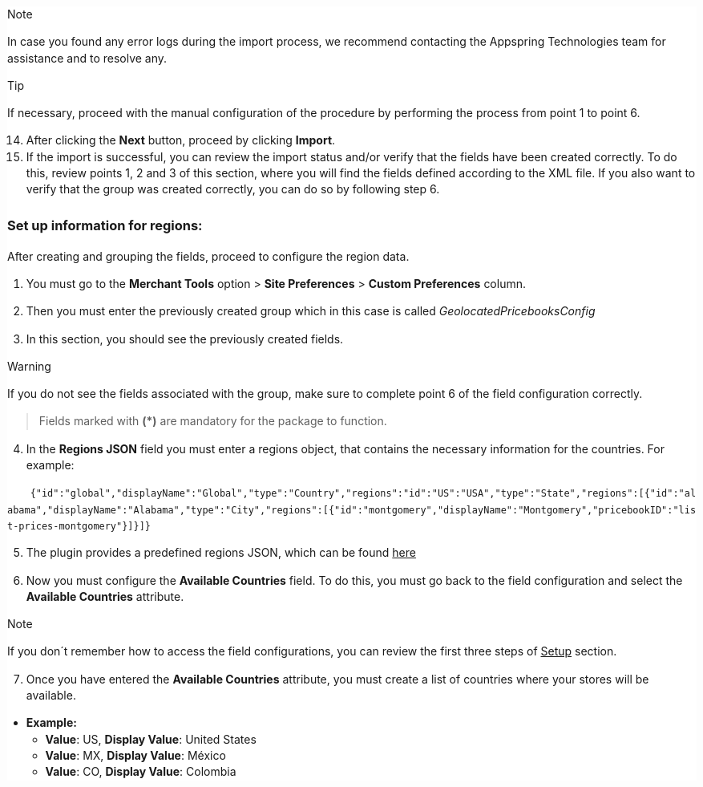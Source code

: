 > [!NOTE]
> In case you found any error logs during the import process, we recommend contacting the Appspring Technologies team for assistance and to resolve any.

> [!TIP]
> If necessary, proceed with the manual configuration of the procedure by performing the process from point 1 to point 6.

14. After clicking the **Next** button, proceed by clicking **Import**.
15. If the import is  successful, you can review the import status and/or verify that the fields have been created correctly. To do this, review points 1, 2 and 3 of this section, where you will find the fields defined according to the XML file. If you also want to verify that the group was created correctly, you can do so by following step 6. 

### Set up information for regions:

After creating and grouping the fields, proceed to configure the region data.

1. You must go to the **Merchant Tools** option > **Site Preferences** > **Custom Preferences** column.

2. Then you must enter the previously created group which in this case is called *GeolocatedPricebooksConfig*

3. In this section, you should see the previously created fields.

>[!WARNING]
> If you do not see the fields associated with the group, make sure to complete point 6 of the field configuration correctly.

> Fields marked with **(*)** are mandatory for the package to function.

4. In the **Regions JSON** field you must enter a regions object, that  contains the necessary information for the countries. For example:

```
    {"id":"global","displayName":"Global","type":"Country","regions":"id":"US":"USA","type":"State","regions":[{"id":"alabama","displayName":"Alabama","type":"City","regions":[{"id":"montgomery","displayName":"Montgomery","pricebookID":"list-prices-montgomery"}]}]}
```
    
5. The plugin provides a predefined regions JSON, which can be found [here](./codebase/geolocated-pricebooks/docs/regions.json)

6. Now you must configure the **Available Countries** field. To do this, you must go back to the field configuration and select the **Available Countries** attribute.

>[!NOTE]
> If you don´t remember how to access the field configurations, you can review the first three steps of [Setup](#set-up--usage) section.

7. Once you have entered the **Available Countries** attribute, you must create a list of countries where your stores will be available.

- **Example:**
    - **Value**: US, **Display Value**: United States
    - **Value**: MX, **Display Value**: México
    - **Value**: CO, **Display Value**: Colombia
